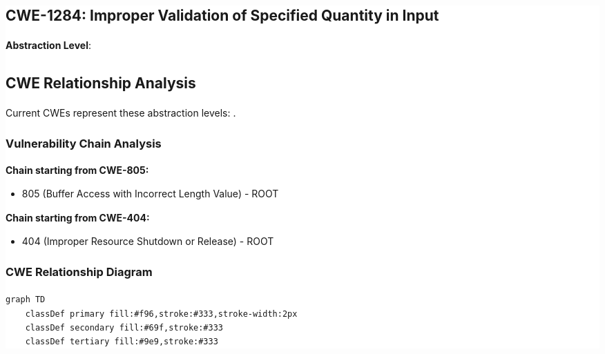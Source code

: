 ## CWE-1284: Improper Validation of Specified Quantity in Input
**Abstraction Level**:


## CWE Relationship Analysis

Current CWEs represent these abstraction levels: .


### Vulnerability Chain Analysis

**Chain starting from CWE-805:**
- 805 (Buffer Access with Incorrect Length Value) - ROOT


**Chain starting from CWE-404:**
- 404 (Improper Resource Shutdown or Release) - ROOT



### CWE Relationship Diagram

```mermaid
graph TD
    classDef primary fill:#f96,stroke:#333,stroke-width:2px
    classDef secondary fill:#69f,stroke:#333
    classDef tertiary fill:#9e9,stroke:#333
```